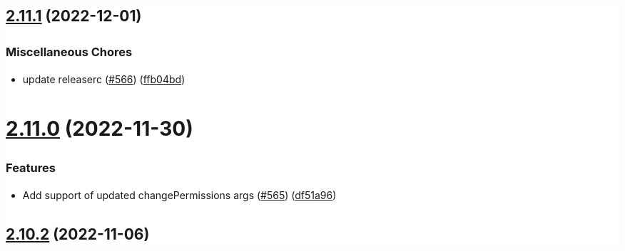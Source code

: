 ## [2.11.1](https://github.com/appium/appium-uiautomator2-driver/compare/v2.11.0...v2.11.1) (2022-12-01)


### Miscellaneous Chores

* update releaserc ([#566](https://github.com/appium/appium-uiautomator2-driver/issues/566)) ([ffb04bd](https://github.com/appium/appium-uiautomator2-driver/commit/ffb04bda088bb9b21e4b179c985245c1c72da577))

# [2.11.0](https://github.com/appium/appium-uiautomator2-driver/compare/v2.10.2...v2.11.0) (2022-11-30)


### Features

* Add support of updated changePermissions args ([#565](https://github.com/appium/appium-uiautomator2-driver/issues/565)) ([df51a96](https://github.com/appium/appium-uiautomator2-driver/commit/df51a9610c4c33f99feaabe29793003063a26f95))

## [2.10.2](https://github.com/appium/appium-uiautomator2-driver/compare/v2.10.1...v2.10.2) (2022-11-06)
